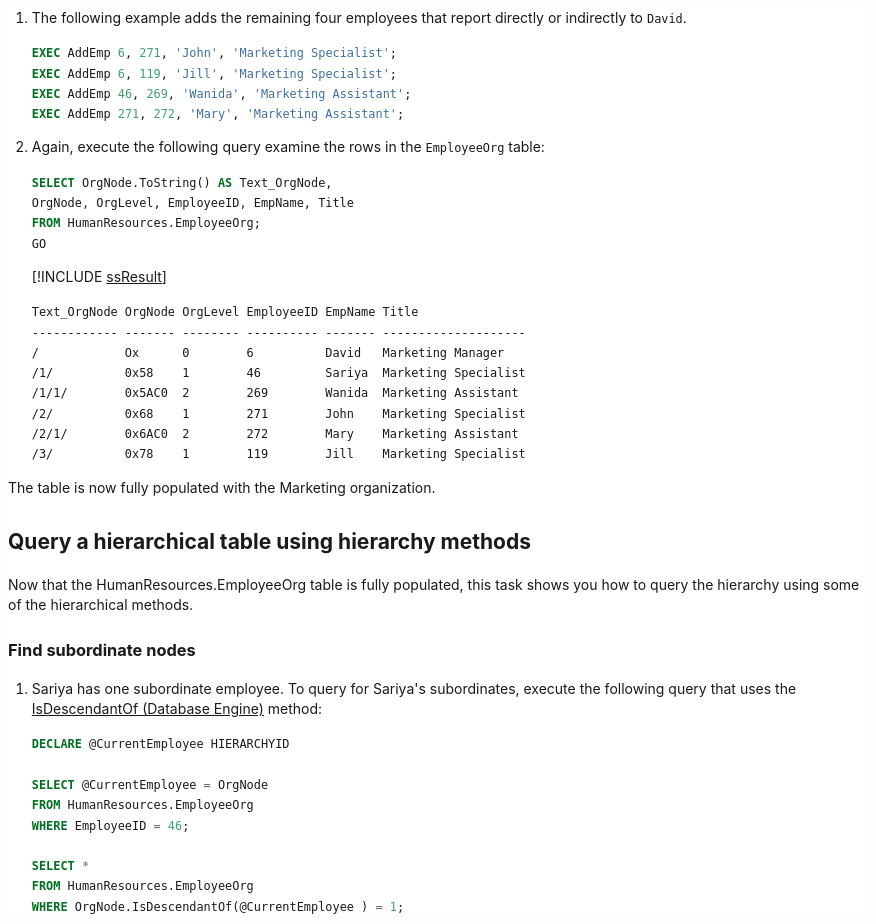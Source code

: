 1. The following example adds the remaining four employees that report directly or indirectly to `David`.

   ```sql
   EXEC AddEmp 6, 271, 'John', 'Marketing Specialist';
   EXEC AddEmp 6, 119, 'Jill', 'Marketing Specialist';
   EXEC AddEmp 46, 269, 'Wanida', 'Marketing Assistant';
   EXEC AddEmp 271, 272, 'Mary', 'Marketing Assistant';
   ```

1. Again, execute the following query examine the rows in the `EmployeeOrg` table:

   ```sql
   SELECT OrgNode.ToString() AS Text_OrgNode,
   OrgNode, OrgLevel, EmployeeID, EmpName, Title
   FROM HumanResources.EmployeeOrg;
   GO
   ```

   [!INCLUDE [ssResult](../../includes/ssresult-md.md)]

   ```output
   Text_OrgNode OrgNode OrgLevel EmployeeID EmpName Title
   ------------ ------- -------- ---------- ------- --------------------
   /            Ox      0        6          David   Marketing Manager
   /1/          0x58    1        46         Sariya  Marketing Specialist
   /1/1/        0x5AC0  2        269        Wanida  Marketing Assistant
   /2/          0x68    1        271        John    Marketing Specialist
   /2/1/        0x6AC0  2        272        Mary    Marketing Assistant
   /3/          0x78    1        119        Jill    Marketing Specialist
   ```

The table is now fully populated with the Marketing organization.

## Query a hierarchical table using hierarchy methods

Now that the HumanResources.EmployeeOrg table is fully populated, this task shows you how to query the hierarchy using some of the hierarchical methods.

### Find subordinate nodes

1. Sariya has one subordinate employee. To query for Sariya's subordinates, execute the following query that uses the [IsDescendantOf (Database Engine)](../../t-sql/data-types/isdescendantof-database-engine.md) method:

   ```sql
   DECLARE @CurrentEmployee HIERARCHYID

   SELECT @CurrentEmployee = OrgNode
   FROM HumanResources.EmployeeOrg
   WHERE EmployeeID = 46;

   SELECT *
   FROM HumanResources.EmployeeOrg
   WHERE OrgNode.IsDescendantOf(@CurrentEmployee ) = 1;
   ```
